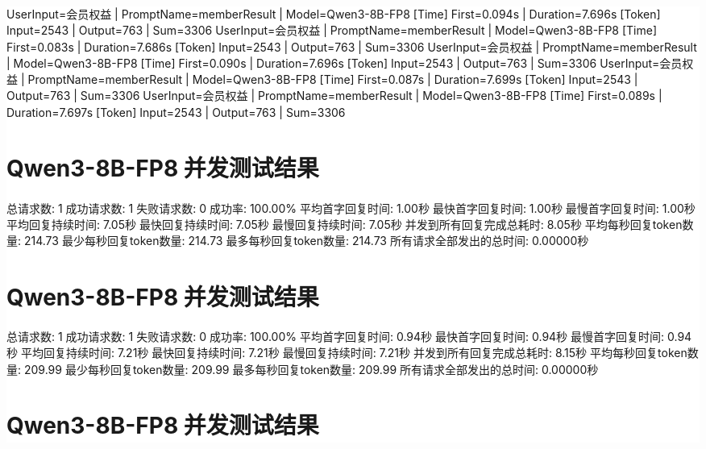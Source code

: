 UserInput=会员权益 | PromptName=memberResult | Model=Qwen3-8B-FP8  [Time] First=0.094s | Duration=7.696s  [Token] Input=2543 | Output=763 | Sum=3306
UserInput=会员权益 | PromptName=memberResult | Model=Qwen3-8B-FP8  [Time] First=0.083s | Duration=7.686s  [Token] Input=2543 | Output=763 | Sum=3306
UserInput=会员权益 | PromptName=memberResult | Model=Qwen3-8B-FP8  [Time] First=0.090s | Duration=7.696s  [Token] Input=2543 | Output=763 | Sum=3306
UserInput=会员权益 | PromptName=memberResult | Model=Qwen3-8B-FP8  [Time] First=0.087s | Duration=7.699s  [Token] Input=2543 | Output=763 | Sum=3306
UserInput=会员权益 | PromptName=memberResult | Model=Qwen3-8B-FP8  [Time] First=0.089s | Duration=7.697s  [Token] Input=2543 | Output=763 | Sum=3306

# Qwen3-8B-FP8 并发测试结果

总请求数: 1
成功请求数: 1
失败请求数: 0
成功率: 100.00%
平均首字回复时间: 1.00秒
最快首字回复时间: 1.00秒
最慢首字回复时间: 1.00秒
平均回复持续时间: 7.05秒
最快回复持续时间: 7.05秒
最慢回复持续时间: 7.05秒
并发到所有回复完成总耗时: 8.05秒
平均每秒回复token数量: 214.73
最少每秒回复token数量: 214.73
最多每秒回复token数量: 214.73
所有请求全部发出的总时间: 0.00000秒

# Qwen3-8B-FP8 并发测试结果

总请求数: 1
成功请求数: 1
失败请求数: 0
成功率: 100.00%
平均首字回复时间: 0.94秒
最快首字回复时间: 0.94秒
最慢首字回复时间: 0.94秒
平均回复持续时间: 7.21秒
最快回复持续时间: 7.21秒
最慢回复持续时间: 7.21秒
并发到所有回复完成总耗时: 8.15秒
平均每秒回复token数量: 209.99
最少每秒回复token数量: 209.99
最多每秒回复token数量: 209.99
所有请求全部发出的总时间: 0.00000秒

# Qwen3-8B-FP8 并发测试结果

